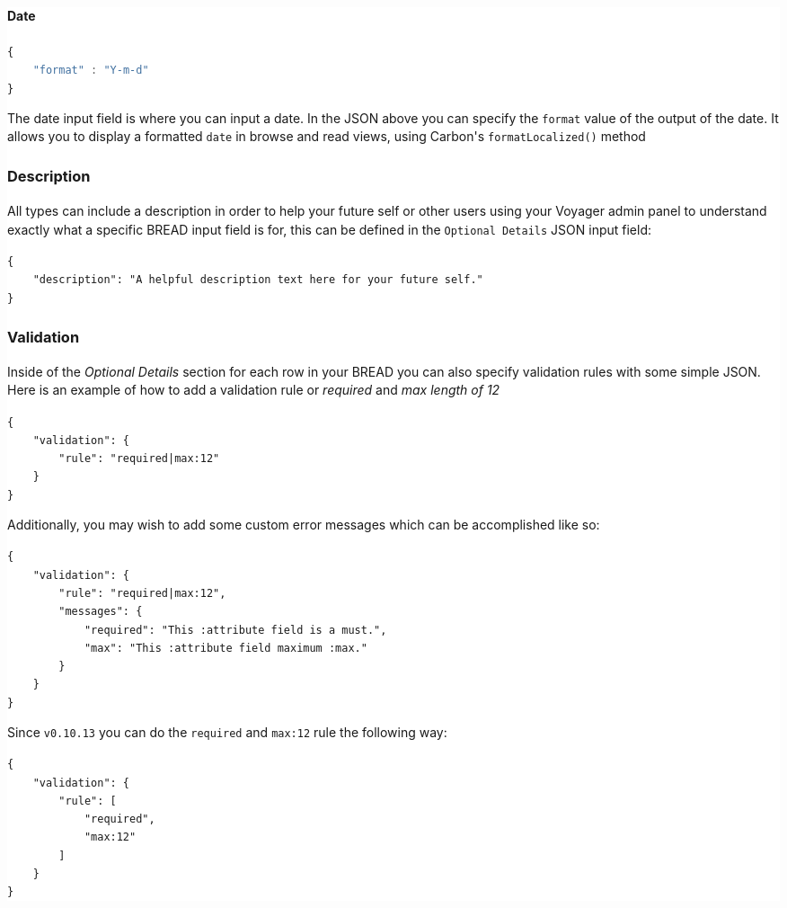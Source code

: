 #### Date

```js
{
    "format" : "Y-m-d"
}
```

The date input field is where you can input a date. In the JSON above you can specify the `format` value of the output of the date. It allows you to display a formatted `date` in browse and read views, using Carbon's `formatLocalized()` method

### Description

All types can include a description in order to help your future self or other users using your Voyager admin panel to understand exactly what a specific BREAD input field is for, this can be defined in the `Optional Details` JSON input field:

```
{
    "description": "A helpful description text here for your future self."
}
```

### Validation

Inside of the *Optional Details* section for each row in your BREAD you can also specify validation rules with some simple JSON. Here is an example of how to add a validation rule or *required* and *max length of 12*

```
{
    "validation": {
        "rule": "required|max:12"
    }
}
```

Additionally, you may wish to add some custom error messages which can be accomplished like so:

```
{
    "validation": {
        "rule": "required|max:12",
        "messages": {
            "required": "This :attribute field is a must.",
            "max": "This :attribute field maximum :max."
        }
    }
}
```

Since `v0.10.13` you can do the `required` and `max:12` rule the following way:
```
{
    "validation": {
        "rule": [
            "required",
            "max:12"
        ]
    }
}
```
